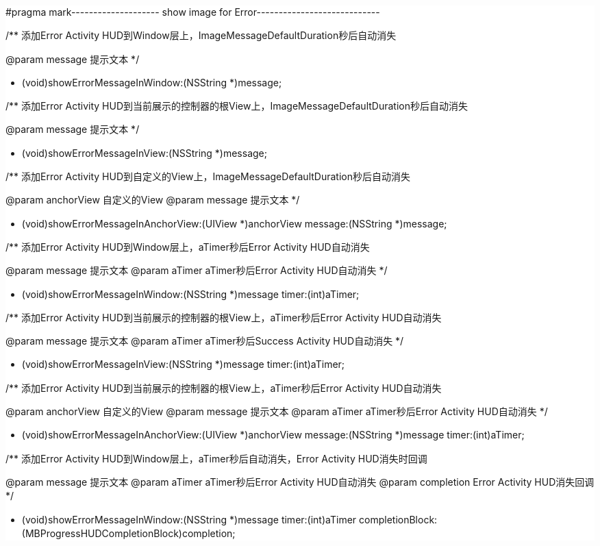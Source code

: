 #pragma mark-------------------- show image for Error----------------------------

/**
添加Error Activity HUD到Window层上，ImageMessageDefaultDuration秒后自动消失

@param message 提示文本
*/
+ (void)showErrorMessageInWindow:(NSString *)message;

/**
添加Error Activity HUD到当前展示的控制器的根View上，ImageMessageDefaultDuration秒后自动消失

@param message 提示文本
*/
+ (void)showErrorMessageInView:(NSString *)message;

/**
添加Error Activity HUD到自定义的View上，ImageMessageDefaultDuration秒后自动消失

@param anchorView 自定义的View
@param message 提示文本
*/
+ (void)showErrorMessageInAnchorView:(UIView *)anchorView message:(NSString *)message;

/**
添加Error Activity HUD到Window层上，aTimer秒后Error Activity HUD自动消失

@param message 提示文本
@param aTimer aTimer秒后Error Activity HUD自动消失
*/
+ (void)showErrorMessageInWindow:(NSString *)message timer:(int)aTimer;

/**
添加Error Activity HUD到当前展示的控制器的根View上，aTimer秒后Error Activity HUD自动消失

@param message 提示文本
@param aTimer aTimer秒后Success Activity HUD自动消失
*/
+ (void)showErrorMessageInView:(NSString *)message timer:(int)aTimer;

/**
添加Error Activity HUD到当前展示的控制器的根View上，aTimer秒后Error Activity HUD自动消失

@param anchorView 自定义的View
@param message 提示文本
@param aTimer aTimer秒后Error Activity HUD自动消失
*/
+ (void)showErrorMessageInAnchorView:(UIView *)anchorView message:(NSString *)message timer:(int)aTimer;


/**
添加Error Activity HUD到Window层上，aTimer秒后自动消失，Error Activity HUD消失时回调

@param message 提示文本
@param aTimer aTimer秒后Error Activity HUD自动消失
@param completion Error Activity HUD消失回调
*/
+ (void)showErrorMessageInWindow:(NSString *)message timer:(int)aTimer completionBlock:(MBProgressHUDCompletionBlock)completion;
